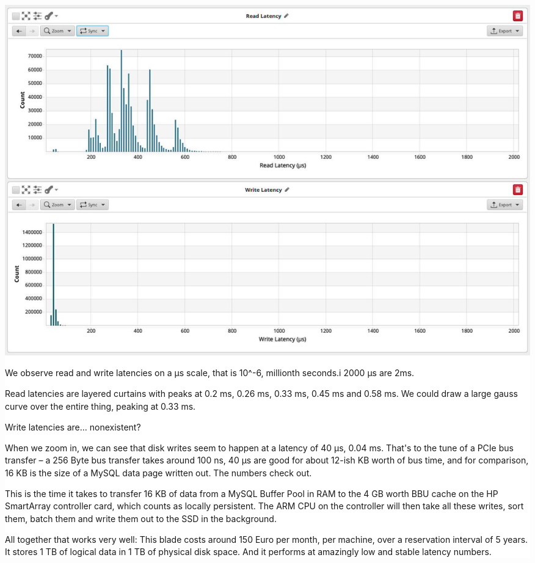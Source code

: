 ![](/uploads/2022/09/local-storage-06.jpg)

We observe read and write latencies on a µs scale, that is 10^-6, millionth seconds.i
2000 µs are 2ms.

Read latencies are layered curtains with peaks at 0.2 ms, 0.26 ms, 0.33 ms, 0.45 ms and 0.58 ms.
We could draw a large gauss curve over the entire thing, peaking at 0.33 ms.

Write latencies are... nonexistent?

When we zoom in, we can see that disk writes seem to happen at a latency of 40 µs, 0.04 ms. 
That's to the tune of a PCIe bus transfer – a 256 Byte bus transfer takes around 100 ns, 40 µs are good for about 12-ish KB worth of bus time, and for comparison, 16 KB is the size of a MySQL data page written out. 
The numbers check out.

This is the time it takes to transfer 16 KB of data from a MySQL Buffer Pool in RAM to the 4 GB worth BBU cache on the HP SmartArray controller card, which counts as locally persistent. 
The ARM CPU on the controller will then take all these writes, sort them, batch them and write them out to the SSD in the background.

All together that works very well: 
This blade costs around 150 Euro per month, per machine, over a reservation interval of 5 years. 
It stores 1 TB of logical data in 1 TB of physical disk space. 
And it performs at amazingly low and stable latency numbers.
